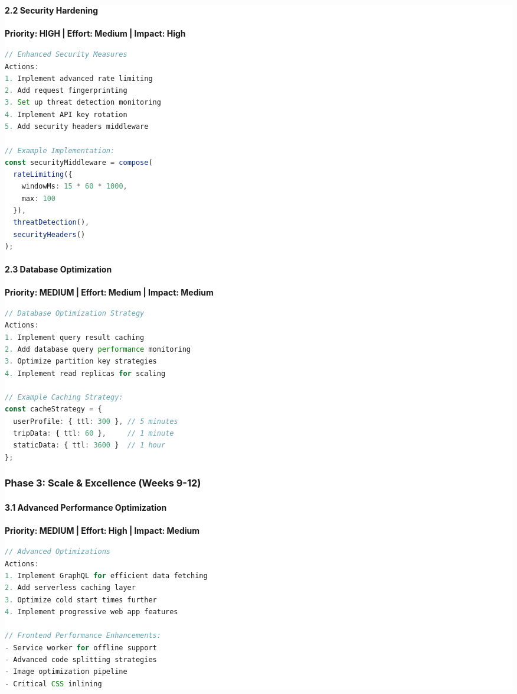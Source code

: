 #### 2.2 Security Hardening

**Priority: HIGH | Effort: Medium | Impact: High**

```typescript
// Enhanced Security Measures
Actions:
1. Implement advanced rate limiting
2. Add request fingerprinting
3. Set up threat detection monitoring
4. Implement API key rotation
5. Add security headers middleware

// Example Implementation:
const securityMiddleware = compose(
  rateLimiting({
    windowMs: 15 * 60 * 1000,
    max: 100
  }),
  threatDetection(),
  securityHeaders()
);
```

#### 2.3 Database Optimization

**Priority: MEDIUM | Effort: Medium | Impact: Medium**

```typescript
// Database Optimization Strategy
Actions:
1. Implement query result caching
2. Add database query performance monitoring
3. Optimize partition key strategies
4. Implement read replicas for scaling

// Example Caching Strategy:
const cacheStrategy = {
  userProfile: { ttl: 300 }, // 5 minutes
  tripData: { ttl: 60 },     // 1 minute
  staticData: { ttl: 3600 }  // 1 hour
};
```

### Phase 3: Scale & Excellence (Weeks 9-12)

#### 3.1 Advanced Performance Optimization

**Priority: MEDIUM | Effort: High | Impact: Medium**

```typescript
// Advanced Optimizations
Actions:
1. Implement GraphQL for efficient data fetching
2. Add serverless caching layer
3. Optimize cold start times further
4. Implement progressive web app features

// Frontend Performance Enhancements:
- Service worker for offline support
- Advanced code splitting strategies
- Image optimization pipeline
- Critical CSS inlining
```
